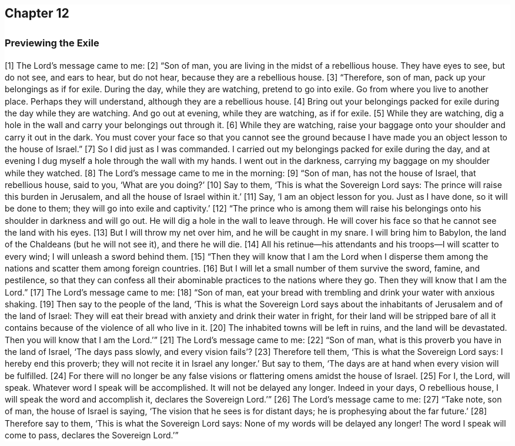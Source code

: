 ## Chapter 12 

### Previewing the Exile

[1] The Lord’s message came to me: 
[2] “Son of man, you are living in the midst of a rebellious house. They have eyes to see, but do not see, and ears to hear, but do not hear, because they are a rebellious house.
[3] “Therefore, son of man, pack up your belongings as if for exile. During the day, while they are watching, pretend to go into exile. Go from where you live to another place. Perhaps they will understand, although they are a rebellious house. 
[4] Bring out your belongings packed for exile during the day while they are watching. And go out at evening, while they are watching, as if for exile. 
[5] While they are watching, dig a hole in the wall and carry your belongings out through it. 
[6] While they are watching, raise your baggage onto your shoulder and carry it out in the dark. You must cover your face so that you cannot see the ground because I have made you an object lesson to the house of Israel.”
[7] So I did just as I was commanded. I carried out my belongings packed for exile during the day, and at evening I dug myself a hole through the wall with my hands. I went out in the darkness, carrying my baggage on my shoulder while they watched.
[8] The Lord’s message came to me in the morning: 
[9] “Son of man, has not the house of Israel, that rebellious house, said to you, ‘What are you doing?’ 
[10] Say to them, ‘This is what the Sovereign Lord says: The prince will raise this burden in Jerusalem, and all the house of Israel within it.’ 
[11] Say, ‘I am an object lesson for you. Just as I have done, so it will be done to them; they will go into exile and captivity.’
[12] “The prince who is among them will raise his belongings onto his shoulder in darkness and will go out. He will dig a hole in the wall to leave through. He will cover his face so that he cannot see the land with his eyes. 
[13] But I will throw my net over him, and he will be caught in my snare. I will bring him to Babylon, the land of the Chaldeans (but he will not see it), and there he will die. 
[14] All his retinue—his attendants and his troops—I will scatter to every wind; I will unleash a sword behind them.
[15] “Then they will know that I am the Lord when I disperse them among the nations and scatter them among foreign countries. 
[16] But I will let a small number of them survive the sword, famine, and pestilence, so that they can confess all their abominable practices to the nations where they go. Then they will know that I am the Lord.”
[17] The Lord’s message came to me: 
[18] “Son of man, eat your bread with trembling and drink your water with anxious shaking. 
[19] Then say to the people of the land, ‘This is what the Sovereign Lord says about the inhabitants of Jerusalem and of the land of Israel: They will eat their bread with anxiety and drink their water in fright, for their land will be stripped bare of all it contains because of the violence of all who live in it. 
[20] The inhabited towns will be left in ruins, and the land will be devastated. Then you will know that I am the Lord.’”
[21] The Lord’s message came to me: 
[22] “Son of man, what is this proverb you have in the land of Israel, ‘The days pass slowly, and every vision fails’? 
[23] Therefore tell them, ‘This is what the Sovereign Lord says: I hereby end this proverb; they will not recite it in Israel any longer.’ But say to them, ‘The days are at hand when every vision will be fulfilled. 
[24] For there will no longer be any false visions or flattering omens amidst the house of Israel. 
[25] For I, the Lord, will speak. Whatever word I speak will be accomplished. It will not be delayed any longer. Indeed in your days, O rebellious house, I will speak the word and accomplish it, declares the Sovereign Lord.’”
[26] The Lord’s message came to me: 
[27] “Take note, son of man, the house of Israel is saying, ‘The vision that he sees is for distant days; he is prophesying about the far future.’ 
[28] Therefore say to them, ‘This is what the Sovereign Lord says: None of my words will be delayed any longer! The word I speak will come to pass, declares the Sovereign Lord.’”